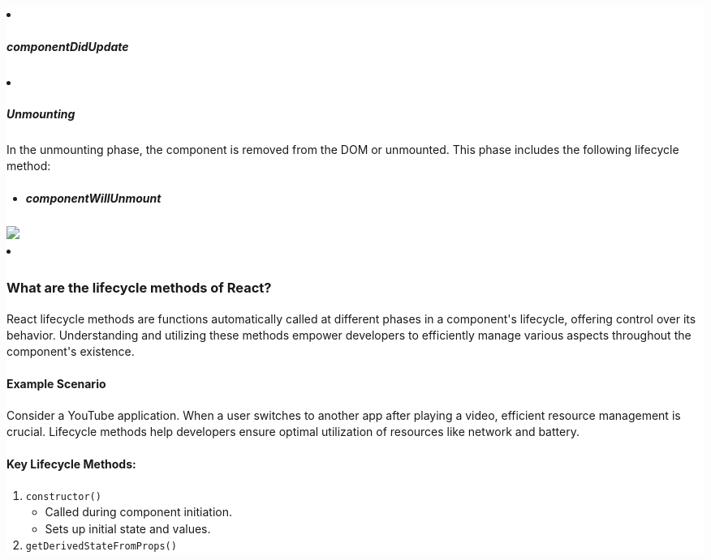  </h5>
</li>
<li>
 <h5>
componentDidUpdate
 </h5>
</li>
</ol>
</li>

<li>
 <h5>
Unmounting
 </h5>
<p>
In the unmounting phase, the component is removed from the DOM or unmounted. This phase includes the following lifecycle method:
</p>
<ul>
<li>
 <h5>
componentWillUnmount
 </h5>
</li>
</ul>
</li>

</ol>
<img src="./lCP.png" />

</li>

<li>
<h3>What are the lifecycle methods of React?</h3>
<p>
React lifecycle methods are functions automatically called at different phases in a component's lifecycle, offering control over its behavior. 
Understanding and utilizing these methods empower developers to efficiently manage various aspects throughout the component's existence.
</p>
<h4>
Example Scenario
</h4>
<p>
Consider a YouTube application. When a user switches to another app after playing a video, efficient resource management is crucial. Lifecycle methods help developers ensure optimal utilization of resources like network and battery.
</p>
<h4>
Key Lifecycle Methods:
</h4>
<ol>
<li>
 <code>constructor()</code>
<ul>
<li>
Called during component initiation.
</li>
<li>
Sets up initial state and values.
</li>
</ul>
</li>
<li>
 <code>getDerivedStateFromProps()</code>